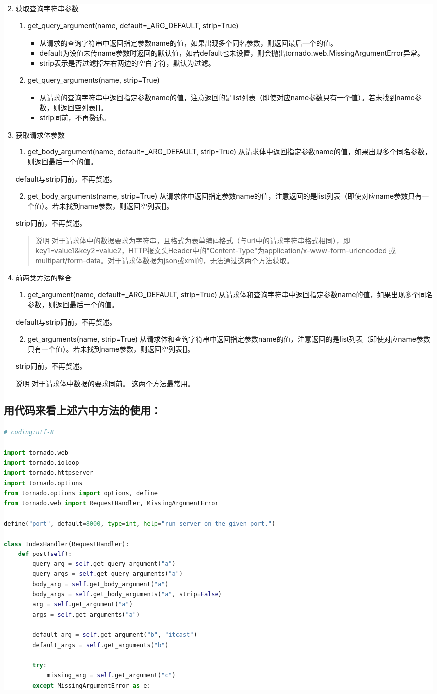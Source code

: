 2. 获取查询字符串参数
    1. get_query_argument(name, default=_ARG_DEFAULT, strip=True)
        - 从请求的查询字符串中返回指定参数name的值，如果出现多个同名参数，则返回最后一个的值。
        - default为设值未传name参数时返回的默认值，如若default也未设置，则会抛出tornado.web.MissingArgumentError异常。
        - strip表示是否过滤掉左右两边的空白字符，默认为过滤。

    2. get_query_arguments(name, strip=True)
        - 从请求的查询字符串中返回指定参数name的值，注意返回的是list列表（即使对应name参数只有一个值）。若未找到name参数，则返回空列表[]。
        - strip同前，不再赘述。

3. 获取请求体参数
    1. get_body_argument(name, default=_ARG_DEFAULT, strip=True)
    从请求体中返回指定参数name的值，如果出现多个同名参数，则返回最后一个的值。

    default与strip同前，不再赘述。

    2. get_body_arguments(name, strip=True)
    从请求体中返回指定参数name的值，注意返回的是list列表（即使对应name参数只有一个值）。若未找到name参数，则返回空列表[]。

    strip同前，不再赘述。

    >说明
    >对于请求体中的数据要求为字符串，且格式为表单编码格式（与url中的请求字符串格式相同），即key1=value1&key2=value2，HTTP报文头Header中的"Content-Type"为application/x-www-form-urlencoded 或 multipart/form-data。对于请求体数据为json或xml的，无法通过这两个方法获取。

4. 前两类方法的整合
    1. get_argument(name, default=_ARG_DEFAULT, strip=True)
    从请求体和查询字符串中返回指定参数name的值，如果出现多个同名参数，则返回最后一个的值。

    default与strip同前，不再赘述。

    2. get_arguments(name, strip=True)
    从请求体和查询字符串中返回指定参数name的值，注意返回的是list列表（即使对应name参数只有一个值）。若未找到name参数，则返回空列表[]。

    strip同前，不再赘述。

    说明
    对于请求体中数据的要求同前。 这两个方法最常用。

## 用代码来看上述六中方法的使用：

```python
# coding:utf-8

import tornado.web
import tornado.ioloop
import tornado.httpserver
import tornado.options
from tornado.options import options, define
from tornado.web import RequestHandler, MissingArgumentError

define("port", default=8000, type=int, help="run server on the given port.")

class IndexHandler(RequestHandler):
    def post(self):
        query_arg = self.get_query_argument("a")
        query_args = self.get_query_arguments("a")
        body_arg = self.get_body_argument("a")
        body_args = self.get_body_arguments("a", strip=False)
        arg = self.get_argument("a")
        args = self.get_arguments("a")

        default_arg = self.get_argument("b", "itcast")
        default_args = self.get_arguments("b")

        try:
            missing_arg = self.get_argument("c")
        except MissingArgumentError as e:
```